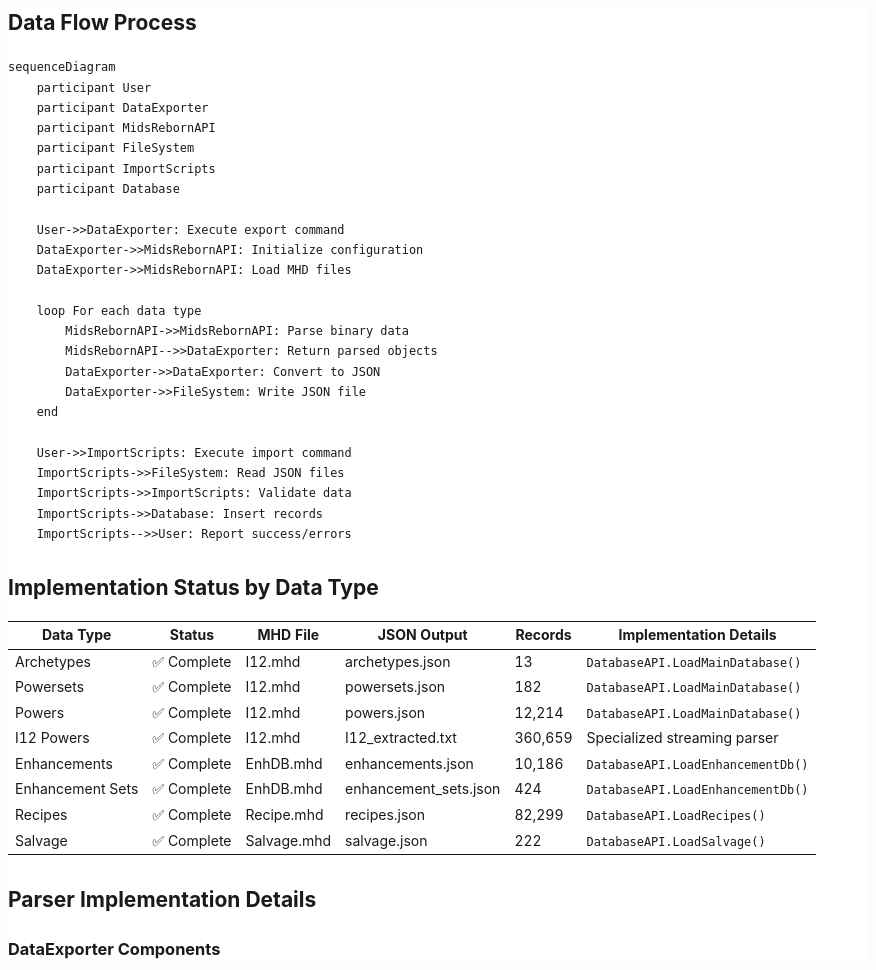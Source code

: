 ## Data Flow Process

```mermaid
sequenceDiagram
    participant User
    participant DataExporter
    participant MidsRebornAPI
    participant FileSystem
    participant ImportScripts
    participant Database
    
    User->>DataExporter: Execute export command
    DataExporter->>MidsRebornAPI: Initialize configuration
    DataExporter->>MidsRebornAPI: Load MHD files
    
    loop For each data type
        MidsRebornAPI->>MidsRebornAPI: Parse binary data
        MidsRebornAPI-->>DataExporter: Return parsed objects
        DataExporter->>DataExporter: Convert to JSON
        DataExporter->>FileSystem: Write JSON file
    end
    
    User->>ImportScripts: Execute import command
    ImportScripts->>FileSystem: Read JSON files
    ImportScripts->>ImportScripts: Validate data
    ImportScripts->>Database: Insert records
    ImportScripts-->>User: Report success/errors
```

## Implementation Status by Data Type

| Data Type | Status | MHD File | JSON Output | Records | Implementation Details |
|-----------|--------|----------|-------------|---------|------------------------|
| Archetypes | ✅ Complete | I12.mhd | archetypes.json | 13 | `DatabaseAPI.LoadMainDatabase()` |
| Powersets | ✅ Complete | I12.mhd | powersets.json | 182 | `DatabaseAPI.LoadMainDatabase()` |
| Powers | ✅ Complete | I12.mhd | powers.json | 12,214 | `DatabaseAPI.LoadMainDatabase()` |
| I12 Powers | ✅ Complete | I12.mhd | I12_extracted.txt | 360,659 | Specialized streaming parser |
| Enhancements | ✅ Complete | EnhDB.mhd | enhancements.json | 10,186 | `DatabaseAPI.LoadEnhancementDb()` |
| Enhancement Sets | ✅ Complete | EnhDB.mhd | enhancement_sets.json | 424 | `DatabaseAPI.LoadEnhancementDb()` |
| Recipes | ✅ Complete | Recipe.mhd | recipes.json | 82,299 | `DatabaseAPI.LoadRecipes()` |
| Salvage | ✅ Complete | Salvage.mhd | salvage.json | 222 | `DatabaseAPI.LoadSalvage()` |

## Parser Implementation Details

### DataExporter Components
